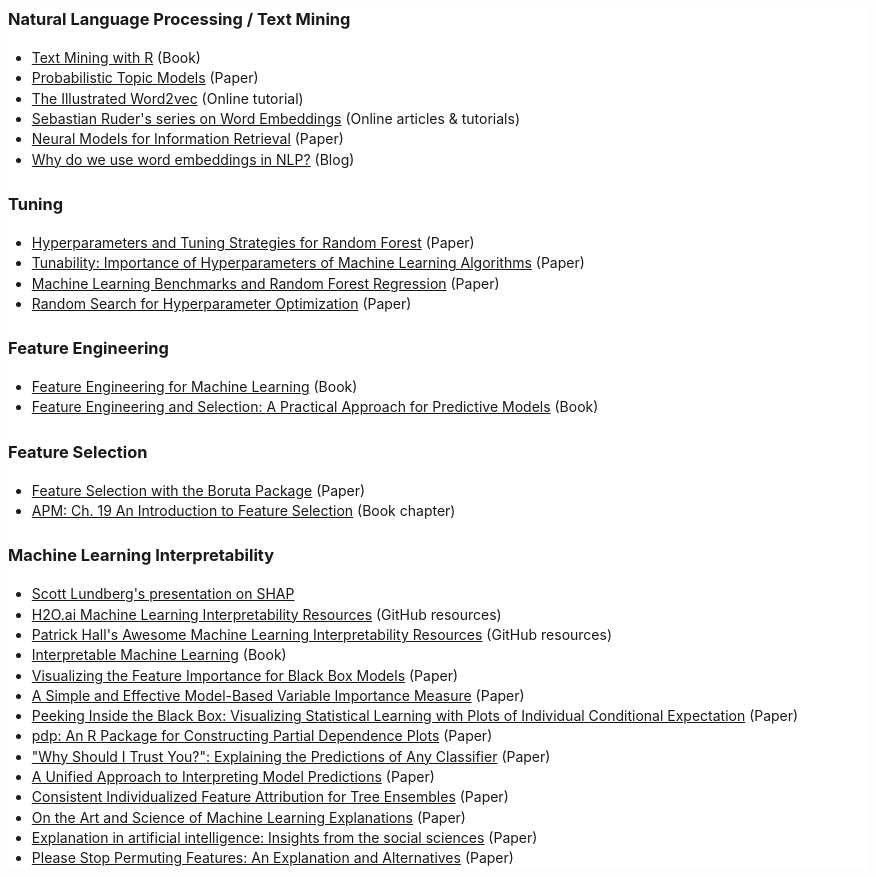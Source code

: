 ### Natural Language Processing / Text Mining

- [Text Mining with R](https://www.tidytextmining.com/) (Book)
- [Probabilistic Topic Models](http://www.cs.columbia.edu/~blei/papers/Blei2012.pdf) (Paper)
- [The Illustrated Word2vec](http://jalammar.github.io/illustrated-word2vec/) (Online tutorial)
- [Sebastian Ruder's series on Word Embeddings](https://ruder.io/word-embeddings-1/index.html) (Online articles & tutorials)
- [Neural Models for Information Retrieval](https://arxiv.org/pdf/1705.01509.pdf) (Paper)
- [Why do we use word embeddings in NLP?](https://towardsdatascience.com/why-do-we-use-embeddings-in-nlp-2f20e1b632d2) (Blog)

### Tuning

- [Hyperparameters and Tuning Strategies for Random Forest](https://arxiv.org/pdf/1804.03515.pdf) (Paper)
- [Tunability: Importance of Hyperparameters of Machine Learning Algorithms](https://arxiv.org/pdf/1802.09596.pdf) (Paper)
- [Machine Learning Benchmarks and Random Forest Regression](https://cloudfront.escholarship.org/dist/prd/content/qt35x3v9t4/qt35x3v9t4.pdf) (Paper)
- [Random Search for Hyperparameter Optimization](http://jmlr.csail.mit.edu/papers/volume13/bergstra12a/bergstra12a.pdf) (Paper)

### Feature Engineering

- [Feature Engineering for Machine Learning](http://shop.oreilly.com/product/0636920049081.do) (Book)
- [Feature Engineering and Selection: A Practical Approach for Predictive Models](http://www.feat.engineering/) (Book)

### Feature Selection

- [Feature Selection with the Boruta Package](https://www.jstatsoft.org/article/view/v036i11/v36i11.pdf) (Paper)
- [APM: Ch. 19 An Introduction to Feature Selection](http://appliedpredictivemodeling.com/) (Book chapter)

### Machine Learning Interpretability

- [Scott Lundberg's presentation on SHAP](https://youtu.be/B-c8tIgchu0)
- [H2O.ai Machine Learning Interpretability Resources](https://github.com/h2oai/mli-resources) (GitHub resources)
- [Patrick Hall's Awesome Machine Learning Interpretability Resources](https://github.com/jphall663/awesome-machine-learning-interpretability) (GitHub resources)
- [Interpretable Machine Learning](https://christophm.github.io/interpretable-ml-book/) (Book)
- [Visualizing the Feature Importance for Black Box Models](https://arxiv.org/abs/1804.06620) (Paper)
- [A Simple and Effective Model-Based Variable Importance Measure](https://arxiv.org/abs/1805.04755) (Paper)
- [Peeking Inside the Black Box: Visualizing Statistical Learning with Plots of Individual Conditional Expectation](https://arxiv.org/abs/1309.6392) (Paper)
- [pdp: An R Package for Constructing Partial Dependence Plots](https://journal.r-project.org/archive/2017/RJ-2017-016/RJ-2017-016.pdf) (Paper)
- ["Why Should I Trust You?": Explaining the Predictions of Any Classifier](https://arxiv.org/abs/1602.04938) (Paper)
- [A Unified Approach to Interpreting Model Predictions](https://arxiv.org/abs/1705.07874) (Paper)
- [Consistent Individualized Feature Attribution for Tree Ensembles](https://arxiv.org/abs/1802.03888) (Paper)
- [On the Art and Science of Machine Learning Explanations](https://arxiv.org/pdf/1810.02909) (Paper)
- [Explanation in artificial intelligence: Insights from the social sciences](https://arxiv.org/pdf/1706.07269) (Paper)
- [Please Stop Permuting Features: An Explanation and Alternatives](https://arxiv.org/abs/1905.03151) (Paper)